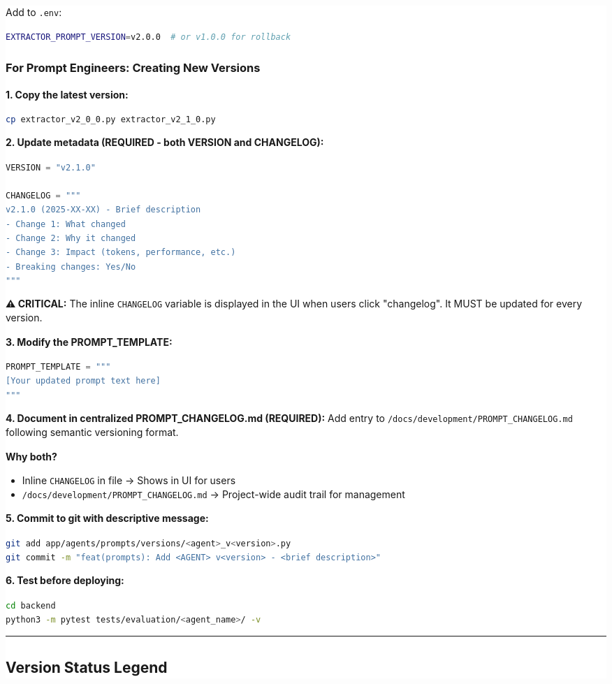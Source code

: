 Add to `.env`:
```bash
EXTRACTOR_PROMPT_VERSION=v2.0.0  # or v1.0.0 for rollback
```

### For Prompt Engineers: Creating New Versions

**1. Copy the latest version:**
```bash
cp extractor_v2_0_0.py extractor_v2_1_0.py
```

**2. Update metadata (REQUIRED - both VERSION and CHANGELOG):**
```python
VERSION = "v2.1.0"

CHANGELOG = """
v2.1.0 (2025-XX-XX) - Brief description
- Change 1: What changed
- Change 2: Why it changed
- Change 3: Impact (tokens, performance, etc.)
- Breaking changes: Yes/No
"""
```

**⚠️ CRITICAL:** The inline `CHANGELOG` variable is displayed in the UI when users click "changelog". It MUST be updated for every version.

**3. Modify the PROMPT_TEMPLATE:**
```python
PROMPT_TEMPLATE = """
[Your updated prompt text here]
"""
```

**4. Document in centralized PROMPT_CHANGELOG.md (REQUIRED):**
Add entry to `/docs/development/PROMPT_CHANGELOG.md` following semantic versioning format.

**Why both?**
- Inline `CHANGELOG` in file → Shows in UI for users
- `/docs/development/PROMPT_CHANGELOG.md` → Project-wide audit trail for management

**5. Commit to git with descriptive message:**
```bash
git add app/agents/prompts/versions/<agent>_v<version>.py
git commit -m "feat(prompts): Add <AGENT> v<version> - <brief description>"
```

**6. Test before deploying:**
```bash
cd backend
python3 -m pytest tests/evaluation/<agent_name>/ -v
```

---

## Version Status Legend

